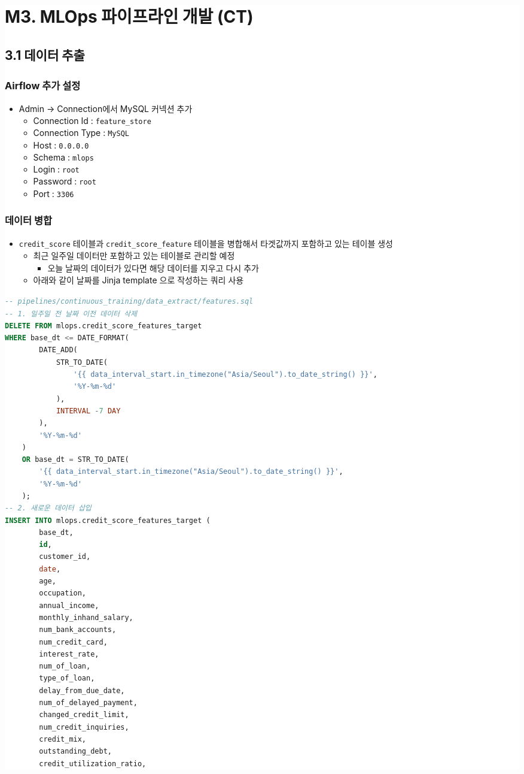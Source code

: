 # M3. MLOps 파이프라인 개발 (CT)

## 3.1 데이터 추출

### Airflow 추가 설정

- Admin → Connection에서 MySQL 커넥션 추가
	- Connection Id : `feature_store`
	- Connection Type : `MySQL`
	- Host : `0.0.0.0`
	- Schema : `mlops`
	- Login : `root`
	- Password : `root`
	- Port : `3306`

### 데이터 병합

- `credit_score` 테이블과 `credit_score_feature` 테이블을 병합해서 타겟값까지 포함하고 있는 테이블 생성
	- 최근 일주일 데이터만 포함하고 있는 테이블로 관리할 예정
		- 오늘 날짜의 데이터가 있다면 해당 데이터를 지우고 다시 추가
	- 아래와 같이 날짜를 Jinja template 으로 작성하는 쿼리 사용

```sql
-- pipelines/continuous_training/data_extract/features.sql
-- 1. 일주일 전 날짜 이전 데이터 삭제
DELETE FROM mlops.credit_score_features_target
WHERE base_dt <= DATE_FORMAT(
        DATE_ADD(
            STR_TO_DATE(
                '{{ data_interval_start.in_timezone("Asia/Seoul").to_date_string() }}',
                '%Y-%m-%d'
            ),
            INTERVAL -7 DAY
        ),
        '%Y-%m-%d'
    )
    OR base_dt = STR_TO_DATE(
        '{{ data_interval_start.in_timezone("Asia/Seoul").to_date_string() }}',
        '%Y-%m-%d'
    );
-- 2. 새로운 데이터 삽입
INSERT INTO mlops.credit_score_features_target (
        base_dt,
        id,
        customer_id,
        date,
        age,
        occupation,
        annual_income,
        monthly_inhand_salary,
        num_bank_accounts,
        num_credit_card,
        interest_rate,
        num_of_loan,
        type_of_loan,
        delay_from_due_date,
        num_of_delayed_payment,
        changed_credit_limit,
        num_credit_inquiries,
        credit_mix,
        outstanding_debt,
        credit_utilization_ratio,
```